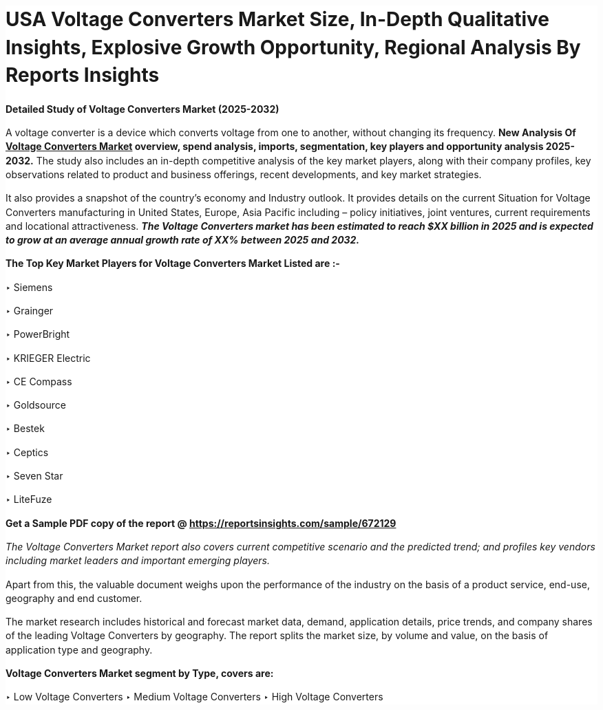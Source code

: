 # USA Voltage Converters Market Size, In-Depth Qualitative Insights, Explosive Growth Opportunity, Regional Analysis By Reports Insights

<strong>Detailed Study of Voltage Converters Market (2025-2032)</strong>

A voltage converter is a device which converts voltage from one to another, without changing its frequency. <strong>New Analysis Of <a href=https://www.reportsinsights.com/sample/672129>Voltage Converters Market</a> overview, spend analysis, imports, segmentation, key players and opportunity analysis 2025-2032.</strong> The study also includes an in-depth competitive analysis of the key market players, along with their company profiles, key observations related to product and business offerings, recent developments, and key market strategies.

It also provides a snapshot of the country’s economy and Industry outlook. It provides details on the current Situation for Voltage Converters manufacturing in United States, Europe, Asia Pacific including – policy initiatives, joint ventures, current requirements and locational attractiveness. <strong><em>The Voltage Converters market has been estimated to reach $XX billion in 2025 and is expected to grow at an average annual growth rate of XX% between 2025 and 2032.</em></strong>

<strong>The Top Key Market Players for Voltage Converters Market Listed are :-</strong> 

‣ Siemens

‣ Grainger

‣ PowerBright

‣ KRIEGER Electric

‣ CE Compass

‣ Goldsource

‣ Bestek

‣ Ceptics

‣ Seven Star

‣ LiteFuze

<strong>Get a Sample PDF copy of the report @ <a href=https://reportsinsights.com/sample/672129>https://reportsinsights.com/sample/672129</a></strong>

<em>The Voltage Converters Market report also covers current competitive scenario and the predicted trend; and profiles key vendors including market leaders and important emerging players.</em>

Apart from this, the valuable document weighs upon the performance of the industry on the basis of a product service, end-use, geography and end customer.

The market research includes historical and forecast market data, demand, application details, price trends, and company shares of the leading Voltage Converters by geography. The report splits the market size, by volume and value, on the basis of application type and geography.

<strong>Voltage Converters Market segment by Type, covers are:</strong>

‣ Low Voltage Converters
‣ Medium Voltage Converters
‣ High Voltage Converters
